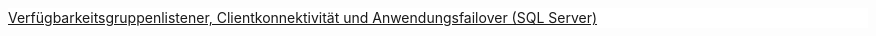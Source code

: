  [Verfügbarkeitsgruppenlistener, Clientkonnektivität und Anwendungsfailover (SQL Server)](../../../database-engine/availability-groups/windows/listeners-client-connectivity-application-failover.md)  
  
   
